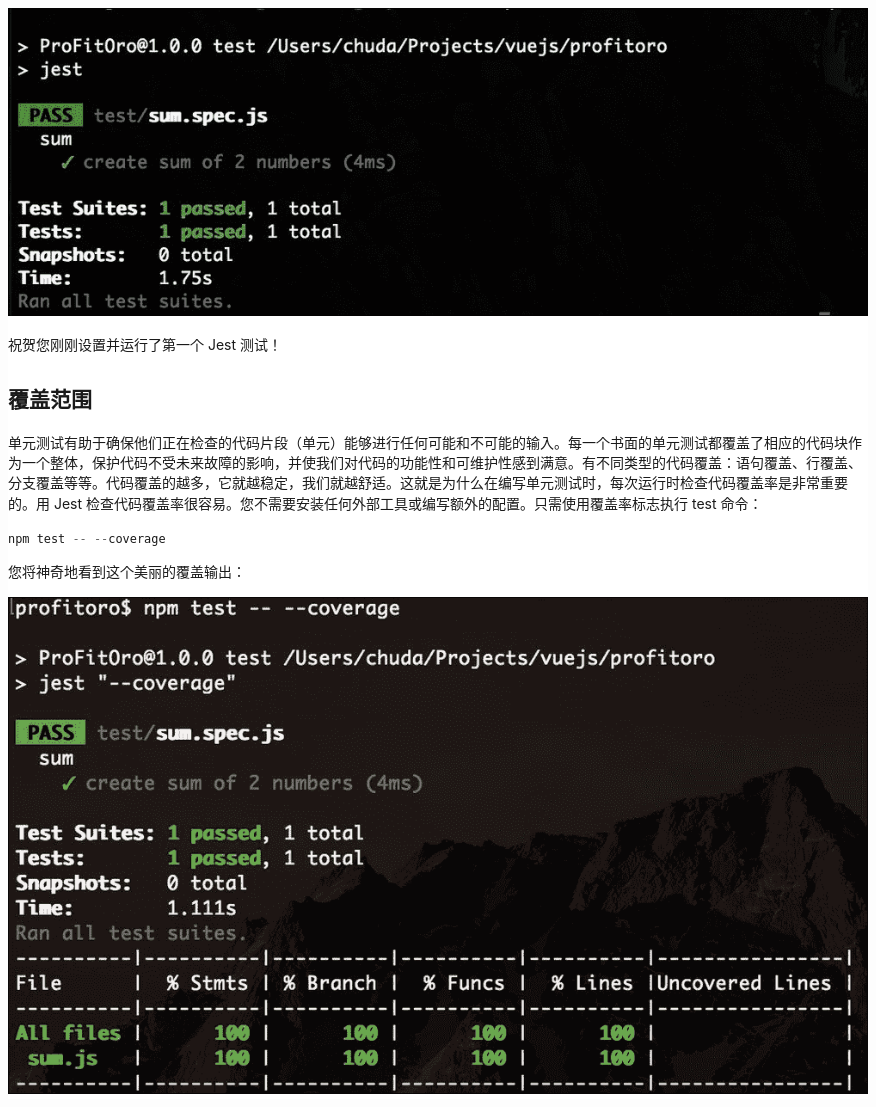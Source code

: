 ![Getting started with Jest](img/00145.jpeg)

祝贺您刚刚设置并运行了第一个 Jest 测试！

## 覆盖范围

单元测试有助于确保他们正在检查的代码片段（单元）能够进行任何可能和不可能的输入。每一个书面的单元测试都覆盖了相应的代码块作为一个整体，保护代码不受未来故障的影响，并使我们对代码的功能性和可维护性感到满意。有不同类型的代码覆盖：语句覆盖、行覆盖、分支覆盖等等。代码覆盖的越多，它就越稳定，我们就越舒适。这就是为什么在编写单元测试时，每次运行时检查代码覆盖率是非常重要的。用 Jest 检查代码覆盖率很容易。您不需要安装任何外部工具或编写额外的配置。只需使用覆盖率标志执行 test 命令：

```js
npm test -- --coverage
```

您将神奇地看到这个美丽的覆盖输出：

![Coverage](img/00146.jpeg)
